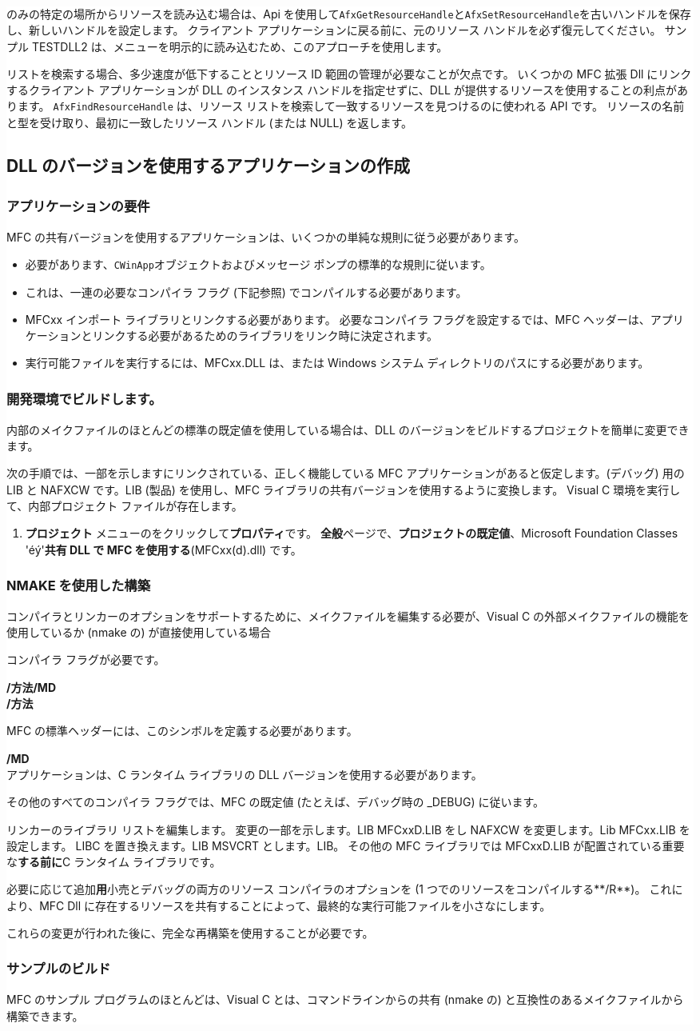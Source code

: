  のみの特定の場所からリソースを読み込む場合は、Api を使用して`AfxGetResourceHandle`と`AfxSetResourceHandle`を古いハンドルを保存し、新しいハンドルを設定します。 クライアント アプリケーションに戻る前に、元のリソース ハンドルを必ず復元してください。 サンプル TESTDLL2 は、メニューを明示的に読み込むため、このアプローチを使用します。  
  
 リストを検索する場合、多少速度が低下することとリソース ID 範囲の管理が必要なことが欠点です。 いくつかの MFC 拡張 Dll にリンクするクライアント アプリケーションが DLL のインスタンス ハンドルを指定せずに、DLL が提供するリソースを使用することの利点があります。 `AfxFindResourceHandle` は、リソース リストを検索して一致するリソースを見つけるのに使われる API です。 リソースの名前と型を受け取り、最初に一致したリソース ハンドル (または NULL) を返します。  
  
##  <a name="_mfcnotes_writing_an_application_that_uses_the_dll_version"></a>DLL のバージョンを使用するアプリケーションの作成  
  
### <a name="application-requirements"></a>アプリケーションの要件  
 MFC の共有バージョンを使用するアプリケーションは、いくつかの単純な規則に従う必要があります。  
  
-   必要があります、`CWinApp`オブジェクトおよびメッセージ ポンプの標準的な規則に従います。  
  
-   これは、一連の必要なコンパイラ フラグ (下記参照) でコンパイルする必要があります。  
  
-   MFCxx インポート ライブラリとリンクする必要があります。 必要なコンパイラ フラグを設定するでは、MFC ヘッダーは、アプリケーションとリンクする必要があるためのライブラリをリンク時に決定されます。  
  
-   実行可能ファイルを実行するには、MFCxx.DLL は、または Windows システム ディレクトリのパスにする必要があります。  
  
### <a name="building-with-the-development-environment"></a>開発環境でビルドします。  
 内部のメイクファイルのほとんどの標準の既定値を使用している場合は、DLL のバージョンをビルドするプロジェクトを簡単に変更できます。  
  
 次の手順では、一部を示しますにリンクされている、正しく機能している MFC アプリケーションがあると仮定します。(デバッグ) 用の LIB と NAFXCW です。LIB (製品) を使用し、MFC ライブラリの共有バージョンを使用するように変換します。 Visual C 環境を実行して、内部プロジェクト ファイルが存在します。  
  
1.  **プロジェクト** メニューのをクリックして**プロパティ**です。 **全般**ページで、**プロジェクトの既定値**、Microsoft Foundation Classes 'éý'**共有 DLL で MFC を使用する**(MFCxx(d).dll) です。  
  
### <a name="building-with-nmake"></a>NMAKE を使用した構築  
 コンパイラとリンカーのオプションをサポートするために、メイクファイルを編集する必要が、Visual C の外部メイクファイルの機能を使用しているか (nmake の) が直接使用している場合  
  
 コンパイラ フラグが必要です。  
  
 **/方法/MD**  
 **/方法**  
  
 MFC の標準ヘッダーには、このシンボルを定義する必要があります。  
  
 **/MD**  
 アプリケーションは、C ランタイム ライブラリの DLL バージョンを使用する必要があります。  
  
 その他のすべてのコンパイラ フラグでは、MFC の既定値 (たとえば、デバッグ時の _DEBUG) に従います。  
  
 リンカーのライブラリ リストを編集します。 変更の一部を示します。LIB MFCxxD.LIB をし NAFXCW を変更します。Lib MFCxx.LIB を設定します。 LIBC を置き換えます。LIB MSVCRT とします。LIB。 その他の MFC ライブラリでは MFCxxD.LIB が配置されている重要な**する前に**C ランタイム ライブラリです。  
  
 必要に応じて追加**用**小売とデバッグの両方のリソース コンパイラのオプションを (1 つでのリソースをコンパイルする**/R**)。 これにより、MFC Dll に存在するリソースを共有することによって、最終的な実行可能ファイルを小さなにします。  
  
 これらの変更が行われた後に、完全な再構築を使用することが必要です。  
  
### <a name="building-the-samples"></a>サンプルのビルド  
 MFC のサンプル プログラムのほとんどは、Visual C とは、コマンドラインからの共有 (nmake の) と互換性のあるメイクファイルから構築できます。  
  